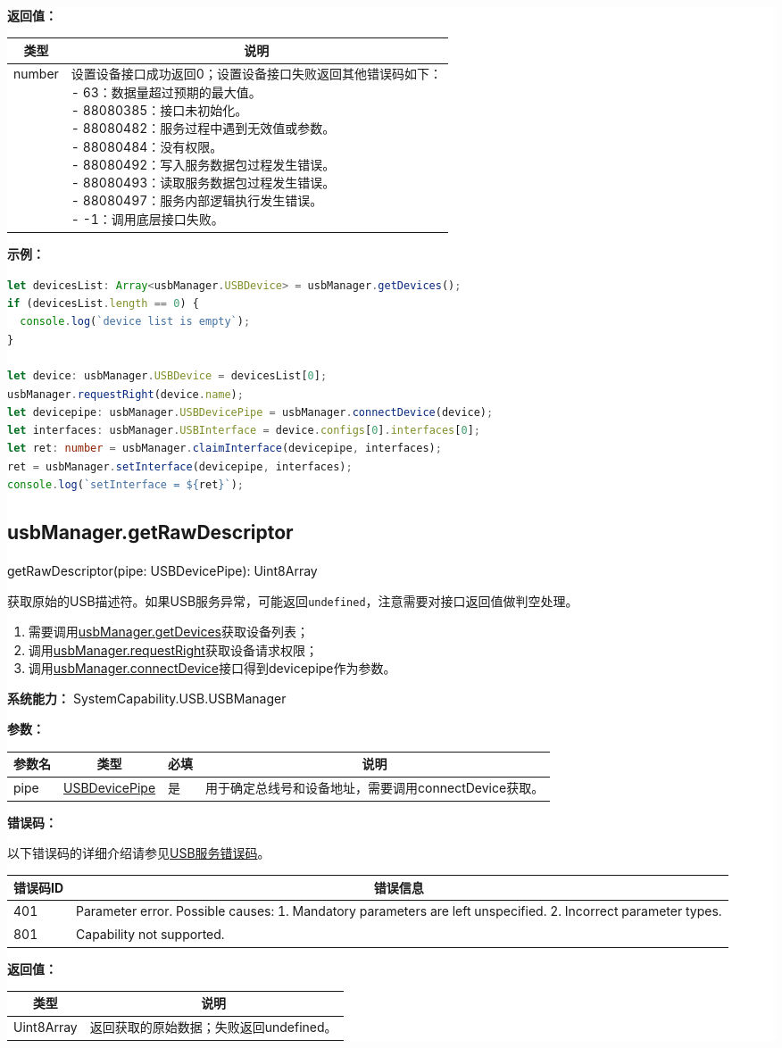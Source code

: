 **返回值：**

| 类型 | 说明 |
| -------- | -------- |
| number | 设置设备接口成功返回0；设置设备接口失败返回其他错误码如下：<br>- 63：数据量超过预期的最大值。<br>- 88080385：接口未初始化。<br>- 88080482：服务过程中遇到无效值或参数。<br>- 88080484：没有权限。<br>- 88080492：写入服务数据包过程发生错误。<br>- 88080493：读取服务数据包过程发生错误。<br>- 88080497：服务内部逻辑执行发生错误。<br>- -1：调用底层接口失败。|

**示例：**

```ts
let devicesList: Array<usbManager.USBDevice> = usbManager.getDevices();
if (devicesList.length == 0) {
  console.log(`device list is empty`);
}

let device: usbManager.USBDevice = devicesList[0];
usbManager.requestRight(device.name);
let devicepipe: usbManager.USBDevicePipe = usbManager.connectDevice(device);
let interfaces: usbManager.USBInterface = device.configs[0].interfaces[0];
let ret: number = usbManager.claimInterface(devicepipe, interfaces);
ret = usbManager.setInterface(devicepipe, interfaces);
console.log(`setInterface = ${ret}`);
```

## usbManager.getRawDescriptor

getRawDescriptor(pipe: USBDevicePipe): Uint8Array

获取原始的USB描述符。如果USB服务异常，可能返回`undefined`，注意需要对接口返回值做判空处理。

1. 需要调用[usbManager.getDevices](#usbmanagergetdevices)获取设备列表；
2. 调用[usbManager.requestRight](#usbmanagerrequestright)获取设备请求权限；
3. 调用[usbManager.connectDevice](#usbmanagerconnectdevice)接口得到devicepipe作为参数。

**系统能力：**  SystemCapability.USB.USBManager

**参数：**

| 参数名 | 类型 | 必填 | 说明 |
| -------- | -------- | -------- | -------- |
| pipe | [USBDevicePipe](#usbdevicepipe) | 是 | 用于确定总线号和设备地址，需要调用connectDevice获取。|

**错误码：**

以下错误码的详细介绍请参见[USB服务错误码](errorcode-usb.md)。

| 错误码ID | 错误信息                                                     |
| -------- | ------------------------------------------------------------ |
| 401      | Parameter error. Possible causes: 1. Mandatory parameters are left unspecified. 2. Incorrect parameter types. |
| 801      | Capability not supported.                                    |

**返回值：**

| 类型 | 说明 |
| -------- | -------- |
| Uint8Array | 返回获取的原始数据；失败返回undefined。 |
